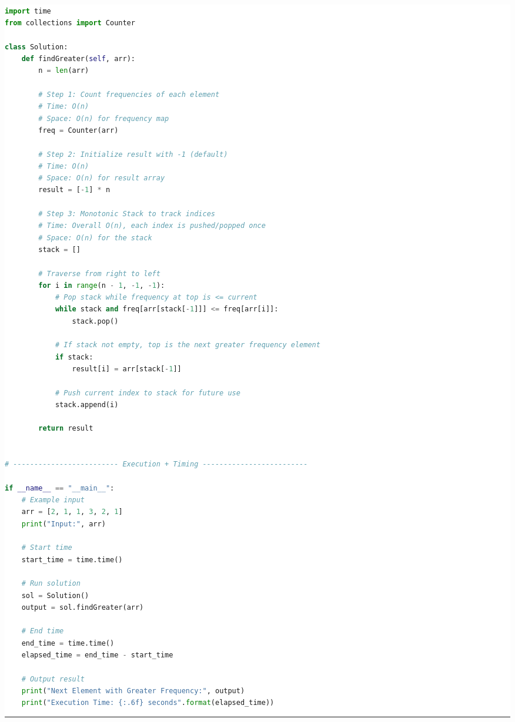 ```python
import time
from collections import Counter

class Solution:
    def findGreater(self, arr):
        n = len(arr)

        # Step 1: Count frequencies of each element
        # Time: O(n)
        # Space: O(n) for frequency map
        freq = Counter(arr)

        # Step 2: Initialize result with -1 (default)
        # Time: O(n)
        # Space: O(n) for result array
        result = [-1] * n

        # Step 3: Monotonic Stack to track indices
        # Time: Overall O(n), each index is pushed/popped once
        # Space: O(n) for the stack
        stack = []

        # Traverse from right to left
        for i in range(n - 1, -1, -1):
            # Pop stack while frequency at top is <= current
            while stack and freq[arr[stack[-1]]] <= freq[arr[i]]:
                stack.pop()

            # If stack not empty, top is the next greater frequency element
            if stack:
                result[i] = arr[stack[-1]]

            # Push current index to stack for future use
            stack.append(i)

        return result


# ------------------------- Execution + Timing -------------------------

if __name__ == "__main__":
    # Example input
    arr = [2, 1, 1, 3, 2, 1]
    print("Input:", arr)

    # Start time
    start_time = time.time()

    # Run solution
    sol = Solution()
    output = sol.findGreater(arr)

    # End time
    end_time = time.time()
    elapsed_time = end_time - start_time

    # Output result
    print("Next Element with Greater Frequency:", output)
    print("Execution Time: {:.6f} seconds".format(elapsed_time))
```

---
